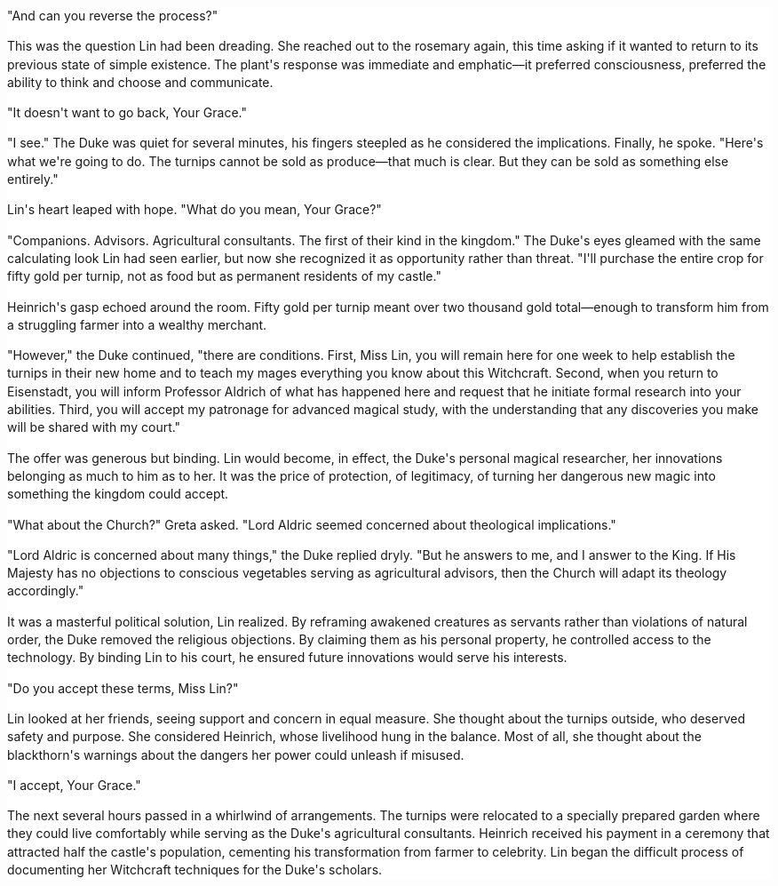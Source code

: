 "And can you reverse the process?"

This was the question Lin had been dreading. She reached out to the rosemary again, this time asking if it wanted to return to its previous state of simple existence. The plant's response was immediate and emphatic—it preferred consciousness, preferred the ability to think and choose and communicate.

"It doesn't want to go back, Your Grace."

"I see." The Duke was quiet for several minutes, his fingers steepled as he considered the implications. Finally, he spoke. "Here's what we're going to do. The turnips cannot be sold as produce—that much is clear. But they can be sold as something else entirely."

Lin's heart leaped with hope. "What do you mean, Your Grace?"

"Companions. Advisors. Agricultural consultants. The first of their kind in the kingdom." The Duke's eyes gleamed with the same calculating look Lin had seen earlier, but now she recognized it as opportunity rather than threat. "I'll purchase the entire crop for fifty gold per turnip, not as food but as permanent residents of my castle."

Heinrich's gasp echoed around the room. Fifty gold per turnip meant over two thousand gold total—enough to transform him from a struggling farmer into a wealthy merchant.

"However," the Duke continued, "there are conditions. First, Miss Lin, you will remain here for one week to help establish the turnips in their new home and to teach my mages everything you know about this Witchcraft. Second, when you return to Eisenstadt, you will inform Professor Aldrich of what has happened here and request that he initiate formal research into your abilities. Third, you will accept my patronage for advanced magical study, with the understanding that any discoveries you make will be shared with my court."

The offer was generous but binding. Lin would become, in effect, the Duke's personal magical researcher, her innovations belonging as much to him as to her. It was the price of protection, of legitimacy, of turning her dangerous new magic into something the kingdom could accept.

"What about the Church?" Greta asked. "Lord Aldric seemed concerned about theological implications."

"Lord Aldric is concerned about many things," the Duke replied dryly. "But he answers to me, and I answer to the King. If His Majesty has no objections to conscious vegetables serving as agricultural advisors, then the Church will adapt its theology accordingly."

It was a masterful political solution, Lin realized. By reframing awakened creatures as servants rather than violations of natural order, the Duke removed the religious objections. By claiming them as his personal property, he controlled access to the technology. By binding Lin to his court, he ensured future innovations would serve his interests.

"Do you accept these terms, Miss Lin?"

Lin looked at her friends, seeing support and concern in equal measure. She thought about the turnips outside, who deserved safety and purpose. She considered Heinrich, whose livelihood hung in the balance. Most of all, she thought about the blackthorn's warnings about the dangers her power could unleash if misused.

"I accept, Your Grace."

The next several hours passed in a whirlwind of arrangements. The turnips were relocated to a specially prepared garden where they could live comfortably while serving as the Duke's agricultural consultants. Heinrich received his payment in a ceremony that attracted half the castle's population, cementing his transformation from farmer to celebrity. Lin began the difficult process of documenting her Witchcraft techniques for the Duke's scholars.
